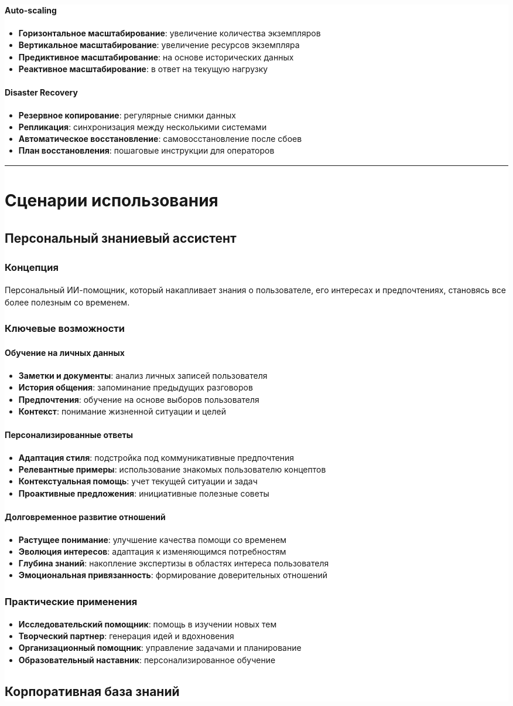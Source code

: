 #### Auto-scaling
- **Горизонтальное масштабирование**: увеличение количества экземпляров
- **Вертикальное масштабирование**: увеличение ресурсов экземпляра
- **Предиктивное масштабирование**: на основе исторических данных
- **Реактивное масштабирование**: в ответ на текущую нагрузку

#### Disaster Recovery
- **Резервное копирование**: регулярные снимки данных
- **Репликация**: синхронизация между несколькими системами
- **Автоматическое восстановление**: самовосстановление после сбоев
- **План восстановления**: пошаговые инструкции для операторов

---

# Сценарии использования

## Персональный знаниевый ассистент

### Концепция
Персональный ИИ-помощник, который накапливает знания о пользователе, его интересах и предпочтениях, становясь все более полезным со временем.

### Ключевые возможности

#### Обучение на личных данных
- **Заметки и документы**: анализ личных записей пользователя
- **История общения**: запоминание предыдущих разговоров
- **Предпочтения**: обучение на основе выборов пользователя
- **Контекст**: понимание жизненной ситуации и целей

#### Персонализированные ответы
- **Адаптация стиля**: подстройка под коммуникативные предпочтения
- **Релевантные примеры**: использование знакомых пользователю концептов
- **Контекстуальная помощь**: учет текущей ситуации и задач
- **Проактивные предложения**: инициативные полезные советы

#### Долговременное развитие отношений
- **Растущее понимание**: улучшение качества помощи со временем
- **Эволюция интересов**: адаптация к изменяющимся потребностям
- **Глубина знаний**: накопление экспертизы в областях интереса пользователя
- **Эмоциональная привязанность**: формирование доверительных отношений

### Практические применения
- **Исследовательский помощник**: помощь в изучении новых тем
- **Творческий партнер**: генерация идей и вдохновения
- **Организационный помощник**: управление задачами и планирование
- **Образовательный наставник**: персонализированное обучение

## Корпоративная база знаний
